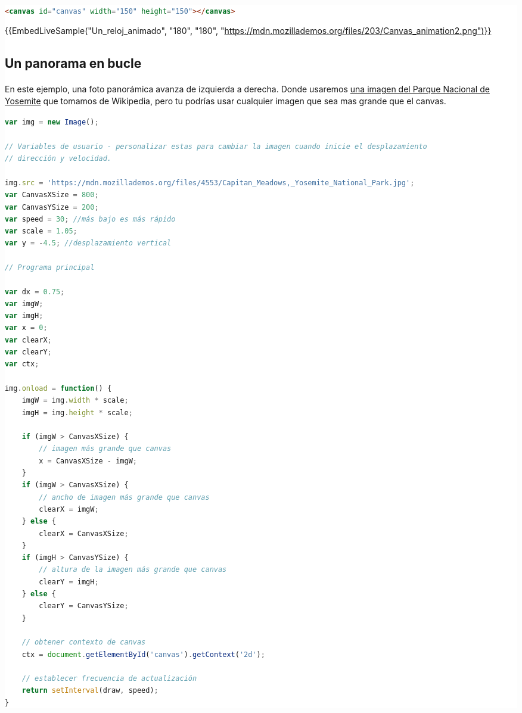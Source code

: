 
```html hidden
<canvas id="canvas" width="150" height="150"></canvas>
```

{{EmbedLiveSample("Un_reloj_animado", "180", "180", "https://mdn.mozillademos.org/files/203/Canvas_animation2.png")}}

## Un panorama en bucle

En este ejemplo, una foto panorámica avanza de izquierda a derecha. Donde usaremos [una imagen del Parque Nacional de Yosemite](http://commons.wikimedia.org/wiki/File:Capitan_Meadows,_Yosemite_National_Park.jpg) que tomamos de Wikipedia, pero tu podrías usar cualquier imagen que sea mas grande que el canvas.

```js
var img = new Image();

// Variables de usuario - personalizar estas para cambiar la imagen cuando inicie el desplazamiento
// dirección y velocidad.

img.src = 'https://mdn.mozillademos.org/files/4553/Capitan_Meadows,_Yosemite_National_Park.jpg';
var CanvasXSize = 800;
var CanvasYSize = 200;
var speed = 30; //más bajo es más rápido
var scale = 1.05;
var y = -4.5; //desplazamiento vertical

// Programa principal

var dx = 0.75;
var imgW;
var imgH;
var x = 0;
var clearX;
var clearY;
var ctx;

img.onload = function() {
    imgW = img.width * scale;
    imgH = img.height * scale;

    if (imgW > CanvasXSize) {
        // imagen más grande que canvas
        x = CanvasXSize - imgW;
    }
    if (imgW > CanvasXSize) {
        // ancho de imagen más grande que canvas
        clearX = imgW;
    } else {
        clearX = CanvasXSize;
    }
    if (imgH > CanvasYSize) {
        // altura de la imagen más grande que canvas
        clearY = imgH;
    } else {
        clearY = CanvasYSize;
    }

    // obtener contexto de canvas
    ctx = document.getElementById('canvas').getContext('2d');

    // establecer frecuencia de actualización
    return setInterval(draw, speed);
}
```